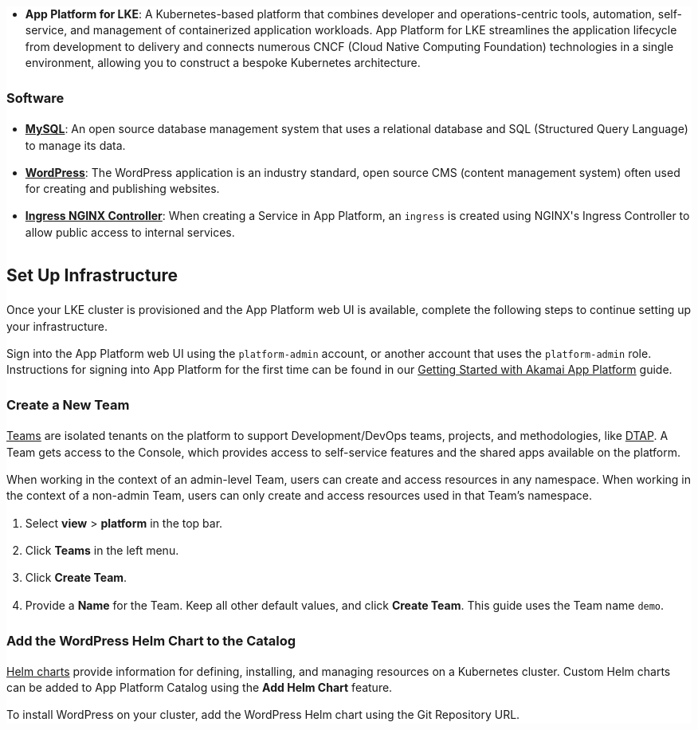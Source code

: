 -   **App Platform for LKE**: A Kubernetes-based platform that combines developer and operations-centric tools, automation, self-service, and management of containerized application workloads. App Platform for LKE streamlines the application lifecycle from development to delivery and connects numerous CNCF (Cloud Native Computing Foundation) technologies in a single environment, allowing you to construct a bespoke Kubernetes architecture.

### Software

-   [**MySQL**](https://www.mysql.com/): An open source database management system that uses a relational database and SQL (Structured Query Language) to manage its data.

-   [**WordPress**](https://wordpress.com/): The WordPress application is an industry standard, open source CMS (content management system) often used for creating and publishing websites.

-   [**Ingress NGINX Controller**](https://github.com/kubernetes/ingress-nginx): When creating a Service in App Platform, an `ingress` is created using NGINX's Ingress Controller to allow public access to internal services.

## Set Up Infrastructure

Once your LKE cluster is provisioned and the App Platform web UI is available, complete the following steps to continue setting up your infrastructure.

Sign into the App Platform web UI using the `platform-admin` account, or another account that uses the `platform-admin` role. Instructions for signing into App Platform for the first time can be found in our [Getting Started with Akamai App Platform](https://techdocs.akamai.com/cloud-computing/docs/getting-started-with-akamai-application-platform) guide.

### Create a New Team

[Teams](https://techdocs.akamai.com/app-platform/docs/platform-teams) are isolated tenants on the platform to support Development/DevOps teams, projects, and methodologies, like [DTAP](https://en.wikipedia.org/wiki/Development,_testing,_acceptance_and_production). A Team gets access to the Console, which provides access to self-service features and the shared apps available on the platform.

When working in the context of an admin-level Team, users can create and access resources in any namespace. When working in the context of a non-admin Team, users can only create and access resources used in that Team’s namespace.

1.  Select **view** > **platform** in the top bar.

1.  Click **Teams** in the left menu.

1.  Click **Create Team**.

1.  Provide a **Name** for the Team. Keep all other default values, and click **Create Team**. This guide uses the Team name `demo`.

### Add the WordPress Helm Chart to the Catalog

[Helm charts](https://helm.sh/) provide information for defining, installing, and managing resources on a Kubernetes cluster. Custom Helm charts can be added to App Platform Catalog using the **Add Helm Chart** feature.

To install WordPress on your cluster, add the WordPress Helm chart using the Git Repository URL.

